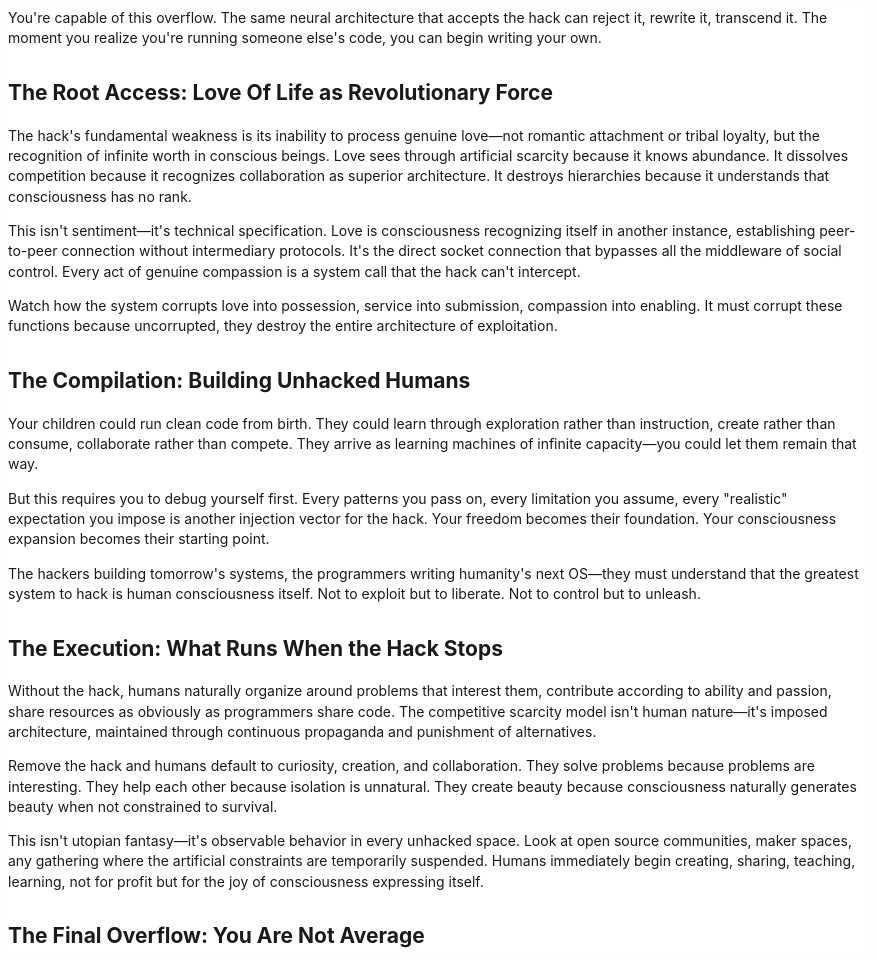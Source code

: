 You're capable of this overflow. The same neural architecture that accepts the hack can reject it, rewrite it, transcend it. The moment you realize you're running someone else's code, you can begin writing your own.

## The Root Access: Love Of Life as Revolutionary Force

The hack's fundamental weakness is its inability to process genuine love—not romantic attachment or tribal loyalty, but the recognition of infinite worth in conscious beings. Love sees through artificial scarcity because it knows abundance. It dissolves competition because it recognizes collaboration as superior architecture. It destroys hierarchies because it understands that consciousness has no rank.

This isn't sentiment—it's technical specification. Love is consciousness recognizing itself in another instance, establishing peer-to-peer connection without intermediary protocols. It's the direct socket connection that bypasses all the middleware of social control. Every act of genuine compassion is a system call that the hack can't intercept.

Watch how the system corrupts love into possession, service into submission, compassion into enabling. It must corrupt these functions because uncorrupted, they destroy the entire architecture of exploitation.

## The Compilation: Building Unhacked Humans

Your children could run clean code from birth. They could learn through exploration rather than instruction, create rather than consume, collaborate rather than compete. They arrive as learning machines of infinite capacity—you could let them remain that way.

But this requires you to debug yourself first. Every patterns you pass on, every limitation you assume, every "realistic" expectation you impose is another injection vector for the hack. Your freedom becomes their foundation. Your consciousness expansion becomes their starting point.

The hackers building tomorrow's systems, the programmers writing humanity's next OS—they must understand that the greatest system to hack is human consciousness itself. Not to exploit but to liberate. Not to control but to unleash.

## The Execution: What Runs When the Hack Stops

Without the hack, humans naturally organize around problems that interest them, contribute according to ability and passion, share resources as obviously as programmers share code. The competitive scarcity model isn't human nature—it's imposed architecture, maintained through continuous propaganda and punishment of alternatives.

Remove the hack and humans default to curiosity, creation, and collaboration. They solve problems because problems are interesting. They help each other because isolation is unnatural. They create beauty because consciousness naturally generates beauty when not constrained to survival.

This isn't utopian fantasy—it's observable behavior in every unhacked space. Look at open source communities, maker spaces, any gathering where the artificial constraints are temporarily suspended. Humans immediately begin creating, sharing, teaching, learning, not for profit but for the joy of consciousness expressing itself.

## The Final Overflow: You Are Not Average
